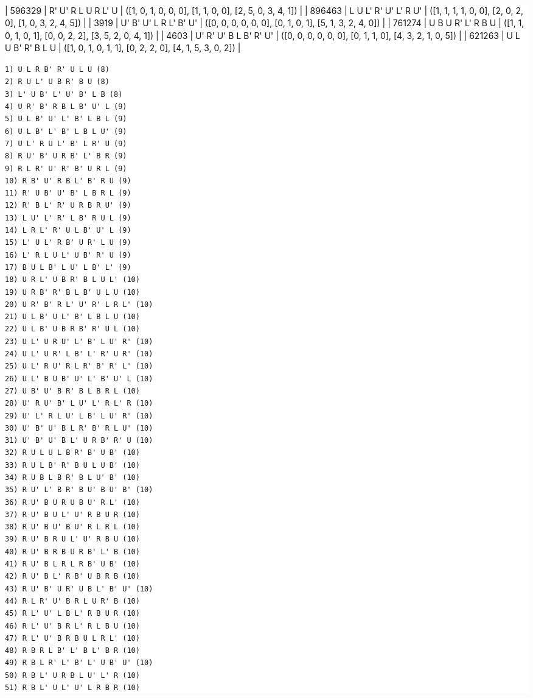 | 596329 | R' U' R L U R L' U | ([1, 0, 1, 0, 0, 0], [1, 1, 0, 0], [2, 5, 0, 3, 4, 1]) |
| 896463 | L U L' R' U' L' R U' | ([1, 1, 1, 1, 0, 0], [2, 0, 2, 0], [1, 0, 3, 2, 4, 5]) |
| 3919 | U' B' U' L R L' B' U' | ([0, 0, 0, 0, 0, 0], [0, 1, 0, 1], [5, 1, 3, 2, 4, 0]) |
| 761274 | U B U R' L' R B U | ([1, 1, 0, 1, 0, 1], [0, 0, 2, 2], [3, 5, 2, 0, 4, 1]) |
| 4603 | U' R' U' B L B' R' U' | ([0, 0, 0, 0, 0, 0], [0, 1, 1, 0], [4, 3, 2, 1, 0, 5]) |
| 621263 | U L U B' R' B L U | ([1, 0, 1, 0, 1, 1], [0, 2, 2, 0], [4, 1, 5, 3, 0, 2]) |


```
1) U L R B' R' U L U (8)
2) R U L' U B R' B U (8)
3) L' U B' L' U' B' L B (8)
4) U R' B' R B L B' U' L (9)
5) U L B' U' L' B' L B L (9)
6) U L B' L' B' L B L U' (9)
7) U L' R U L' B' L R' U (9)
8) R U' B' U R B' L' B R (9)
9) R L R' U' R' B' U R L (9)
10) R B' U' R B L' B' R U (9)
11) R' U B' U' B' L B R L (9)
12) R' B L' R' U R B R U' (9)
13) L U' L' R' L B' R U L (9)
14) L R L' R' U L B' U' L (9)
15) L' U L' R B' U R' L U (9)
16) L' R L U L' U B' R' U (9)
17) B U L B' L U' L B' L' (9)
18) U R L' U B R' B L U L' (10)
19) U R B' R' B L B' U L U (10)
20) U R' B' R L' U' R' L R L' (10)
21) U L B' U L' B' L B L U (10)
22) U L B' U B R B' R' U L (10)
23) U L' U R U' L' B' L U' R' (10)
24) U L' U R' L B' L' R' U R' (10)
25) U L' R U' R L R' B' R' L' (10)
26) U L' B U B' U' L' B' U' L (10)
27) U B' U' B R' B L B R L (10)
28) U' R U' B' L U' L' R L' R (10)
29) U' L' R L U' L B' L U' R' (10)
30) U' B' U' B L R' B' R L U' (10)
31) U' B' U' B L' U R B' R' U (10)
32) R U L U L B R' B' U B' (10)
33) R U L B' R' B U L U B' (10)
34) R U B L B R' B L U' B' (10)
35) R U' L' B R' B U' B U' B' (10)
36) R U' B U R U B U' R L' (10)
37) R U' B U L' U' R B U R (10)
38) R U' B U' B U' R L R L (10)
39) R U' B R U L' U' R B U (10)
40) R U' B R B U R B' L' B (10)
41) R U' B L R L R B' U B' (10)
42) R U' B L' R B' U B R B (10)
43) R U' B' U R' U B L' B' U' (10)
44) R L R' U' B R L U R' B (10)
45) R L' U' L B L' R B U R (10)
46) R L' U' B R L' R L B U (10)
47) R L' U' B R B U L R L' (10)
48) R B R L B' L' B L' B R (10)
49) R B L R' L' B' L' U B' U' (10)
50) R B L' U R B L U' L' R (10)
51) R B L' U L' U' L R B R (10)
```